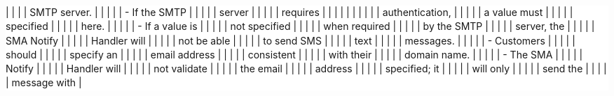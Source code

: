 |                   |           |               |     SMTP server.  |
|                   |           |               | -   If the SMTP   |
|                   |           |               |     server        |
|                   |           |               |     requires      |
|                   |           |               |                   |
|                   |           |               |   authentication, |
|                   |           |               |     a value must  |
|                   |           |               |     specified     |
|                   |           |               |     here.         |
|                   |           |               | -   If a value is |
|                   |           |               |     not specified |
|                   |           |               |     when required |
|                   |           |               |     by the SMTP   |
|                   |           |               |     server, the   |
|                   |           |               |     SMA Notify    |
|                   |           |               |     Handler will  |
|                   |           |               |     not be able   |
|                   |           |               |     to send SMS   |
|                   |           |               |     text          |
|                   |           |               |     messages.     |
|                   |           |               | -   Customers     |
|                   |           |               |     should        |
|                   |           |               |     specify an    |
|                   |           |               |     email address |
|                   |           |               |     consistent    |
|                   |           |               |     with their    |
|                   |           |               |     domain name.  |
|                   |           |               | -   The SMA       |
|                   |           |               |     Notify        |
|                   |           |               |     Handler will  |
|                   |           |               |     not validate  |
|                   |           |               |     the email     |
|                   |           |               |     address       |
|                   |           |               |     specified; it |
|                   |           |               |     will only     |
|                   |           |               |     send the      |
|                   |           |               |     message with  |